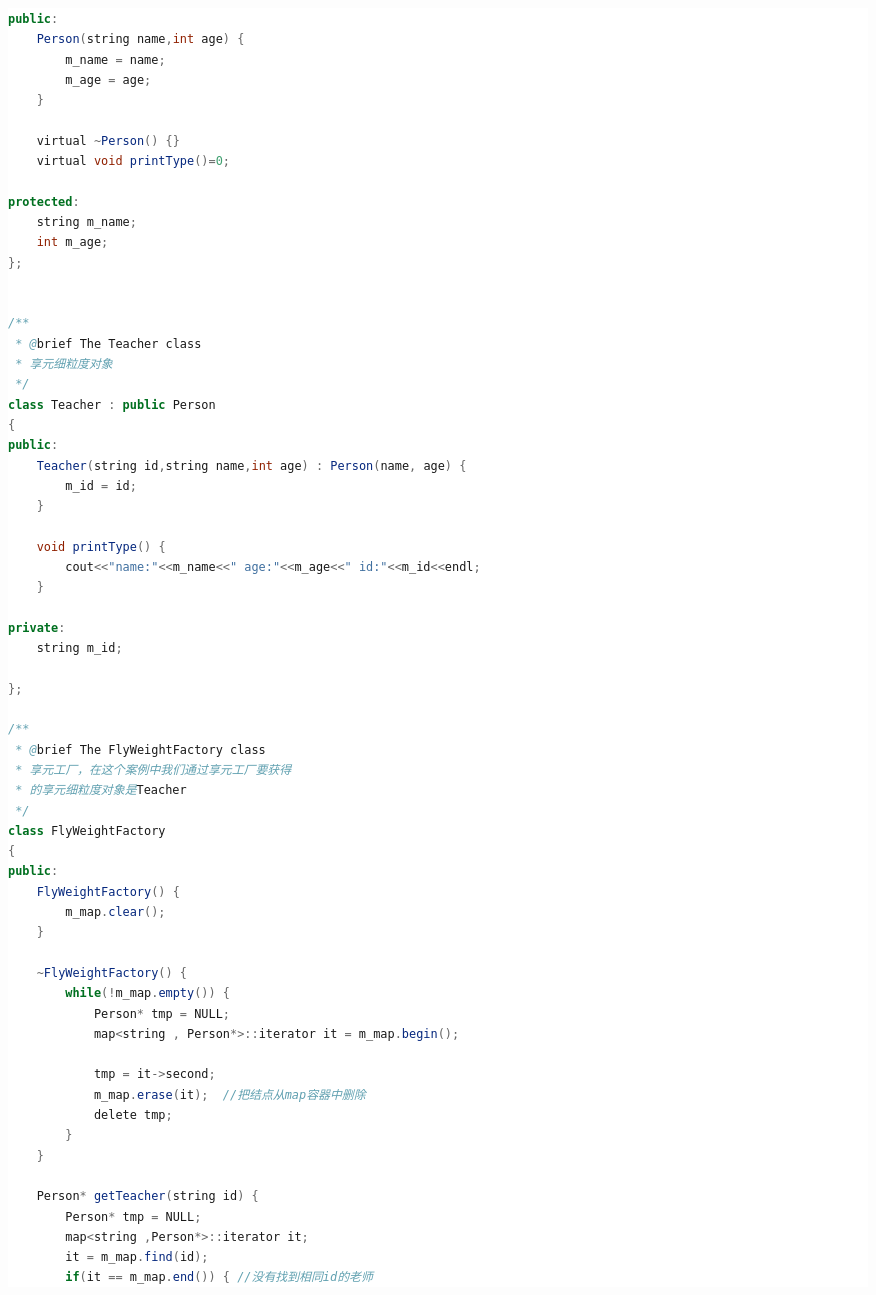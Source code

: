 ``` java
public:
    Person(string name,int age) {
        m_name = name;
        m_age = age;
    }
 
    virtual ~Person() {}
    virtual void printType()=0;
 
protected:
    string m_name;
    int m_age;
};
 
 
/**
 * @brief The Teacher class
 * 享元细粒度对象
 */
class Teacher : public Person
{
public:
    Teacher(string id,string name,int age) : Person(name, age) {
        m_id = id;
    }
 
    void printType() {
        cout<<"name:"<<m_name<<" age:"<<m_age<<" id:"<<m_id<<endl;
    }
 
private:
    string m_id;
 
};
 
/**
 * @brief The FlyWeightFactory class
 * 享元工厂，在这个案例中我们通过享元工厂要获得
 * 的享元细粒度对象是Teacher
 */
class FlyWeightFactory
{
public:
    FlyWeightFactory() {
        m_map.clear();
    }
 
    ~FlyWeightFactory() {
        while(!m_map.empty()) {
            Person* tmp = NULL;
            map<string , Person*>::iterator it = m_map.begin();
 
            tmp = it->second;
            m_map.erase(it);  //把结点从map容器中删除
            delete tmp;
        }
    }
 
    Person* getTeacher(string id) {
        Person* tmp = NULL;
        map<string ,Person*>::iterator it;
        it = m_map.find(id);
        if(it == m_map.end()) { //没有找到相同id的老师
```